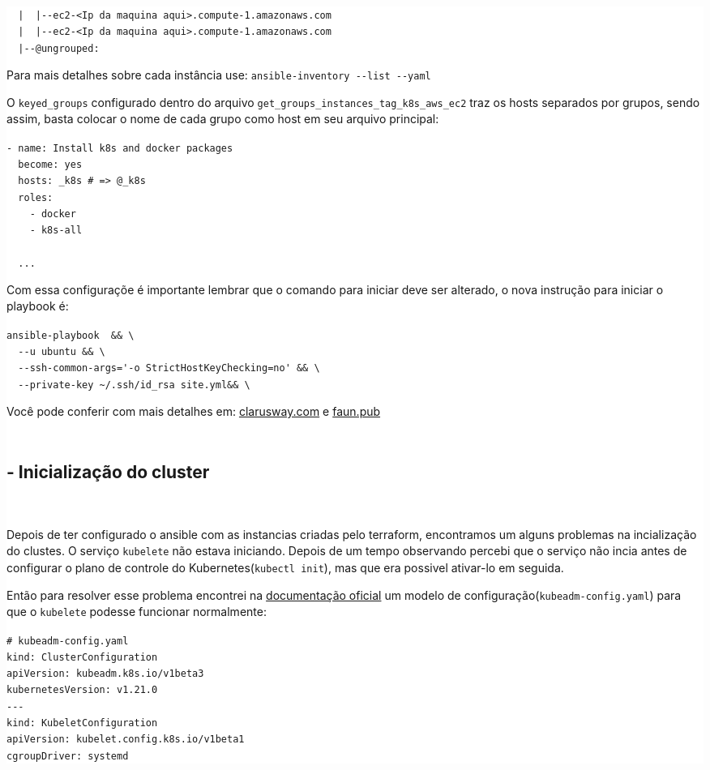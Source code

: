 ```
  |  |--ec2-<Ip da maquina aqui>.compute-1.amazonaws.com
  |  |--ec2-<Ip da maquina aqui>.compute-1.amazonaws.com
  |--@ungrouped:
```

Para mais detalhes sobre cada instância use: `ansible-inventory --list --yaml`

O `keyed_groups` configurado dentro do arquivo `get_groups_instances_tag_k8s_aws_ec2` traz os hosts separados por grupos, sendo assim, basta colocar o nome de cada grupo como host em seu arquivo principal:

```
- name: Install k8s and docker packages
  become: yes
  hosts: _k8s # => @_k8s
  roles:
    - docker
    - k8s-all

  ...

```

Com essa configuraçõe é importante lembrar que o comando para iniciar deve ser alterado, o nova instrução para iniciar o playbook é:

```
ansible-playbook  && \
  --u ubuntu && \
  --ssh-common-args='-o StrictHostKeyChecking=no' && \
  --private-key ~/.ssh/id_rsa site.yml&& \
```

Você pode conferir com mais detalhes em: [clarusway.com](https://clarusway.com/ansible-working-with-dynamic-inventory-using-aws-ec2-plugin/) e [faun.pub](https://faun.pub/learning-the-ansible-aws-ec2-dynamic-inventory-plugin-59dd6a929c7f)<br><br>

## - Inicialização do cluster

<br>

Depois de ter configurado o ansible com as instancias criadas pelo terraform, encontramos um alguns problemas na incialização do clustes. O serviço `kubelete` não estava iniciando. Depois de um tempo observando percebi que o serviço não incia antes de configurar o plano de controle do Kubernetes(`kubectl init`), mas que era possivel ativar-lo em seguida.

Então para resolver esse problema encontrei na [documentação oficial](https://kubernetes.io/docs/tasks/administer-cluster/kubeadm/configure-cgroup-driver/) um modelo de configuração(`kubeadm-config.yaml`) para que o `kubelete` podesse funcionar normalmente:

```
# kubeadm-config.yaml
kind: ClusterConfiguration
apiVersion: kubeadm.k8s.io/v1beta3
kubernetesVersion: v1.21.0
---
kind: KubeletConfiguration
apiVersion: kubelet.config.k8s.io/v1beta1
cgroupDriver: systemd
```
